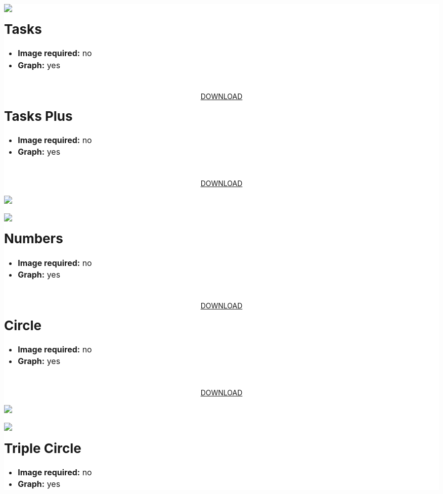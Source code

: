   <td style="height: auto; vertical-align: middle;text-align: center; border-color: #FFFFFF;background-color: #FFFFFF"></p>
          <img style="max-height: 750px" src="https://raw.githubusercontent.com/4d-for-ios/form-detail-Tasks/master/template.gif" />
        </td> <td style="height: auto; vertical-align: middle;border-color: #FFFFFF;background-color: #FFFFFF"> <h1 style="margin-top: 10px; font-size:26px">Tasks</h1> <ul style="font-size:16px"> <li><strong>Image required:</strong> no</li> <li><strong>Graph:</strong> yes</li> </ul> 
  
  <div markdown="1" style="text-align: center; margin-top: 40px;">
    <a class="button" style="width: 50%" href="https://github.com/4d-for-ios/form-detail-Tasks/releases/latest/download/form-detail-Tasks.zip">DOWNLOAD</a>
  </div></td> </tr> 
  
  <td style="height: auto; vertical-align: middle;border-color: #FFFFFF;background-color: #FFFFFF"> <h1 style="margin-top: 10px; font-size:26px">Tasks Plus</h1> <ul style="font-size:16px"> <li><strong>Image required:</strong> no</li> <li><strong>Graph:</strong> yes</li> </ul> 
  
  <div markdown="1" style="text-align: center; margin-top: 40px;">
    <a class="button" style="width: 50%" href="https://github.com/4d-for-ios/form-detail-TasksPlus/releases/latest/download/form-detail-TasksPlus.zip">DOWNLOAD</a>
  </div></td> <td style="height: auto; vertical-align: middle;text-align: center; border-color: #FFFFFF;background-color: #FFFFFF"></p>
          <img style="max-height: 750px" src="https://raw.githubusercontent.com/4d-for-ios/form-detail-TasksPlus/master/template.gif" />
        </td> </tr> 
  
  <td style="height: auto; vertical-align: middle;text-align: center; border-color: #FFFFFF;background-color: #FFFFFF"></p>
          <img style="max-height: 750px" src="https://raw.githubusercontent.com/4d-for-ios/form-detail-Numbers/master/template.gif" />
        </td> <td style="height: auto; vertical-align: middle;border-color: #FFFFFF;background-color: #FFFFFF"> <h1 style="margin-top: 10px; font-size:26px">Numbers</h1> <ul style="font-size:16px"> <li><strong>Image required:</strong> no</li> <li><strong>Graph:</strong> yes</li> </ul> 
  
  <div markdown="1" style="text-align: center; margin-top: 40px;">
    <a class="button" style="width: 50%" href="https://github.com/4d-for-ios/form-detail-Numbers/releases/latest/download/form-detail-Numbers.zip">DOWNLOAD</a>
  </div></td> </tr> 
  
  <td style="height: auto; vertical-align: middle;border-color: #FFFFFF;background-color: #FFFFFF"> <h1 style="margin-top: 10px; font-size:26px">Circle</h1> <ul style="font-size:16px"> <li><strong>Image required:</strong> no</li> <li><strong>Graph:</strong> yes</li> </ul> 
  
  <div markdown="1" style="text-align: center; margin-top: 40px;">
    <a class="button" style="width: 50%" href="https://github.com/4d-for-ios/form-detail-Circle/releases/latest/download/form-detail-Circle.zip">DOWNLOAD</a>
  </div></td> <td style="height: auto; vertical-align: middle;text-align: center; border-color: #FFFFFF;background-color: #FFFFFF"></p>
          <img style="max-height: 750px" src="https://raw.githubusercontent.com/4d-for-ios/form-detail-Circle/master/template.gif" />
        </td> </tr> 
  
  <td style="height: auto; vertical-align: middle;text-align: center; border-color: #FFFFFF;background-color: #FFFFFF"></p>
          <img style="max-height: 750px" src="https://raw.githubusercontent.com/4d-for-ios/form-detail-TripleCircle/master/template.gif" />
        </td> <td style="height: auto; vertical-align: middle;border-color: #FFFFFF;background-color: #FFFFFF"> <h1 style="margin-top: 10px; font-size:26px">Triple Circle</h1> <ul style="font-size:16px"> <li><strong>Image required:</strong> no</li> <li><strong>Graph:</strong> yes</li> </ul> 
  